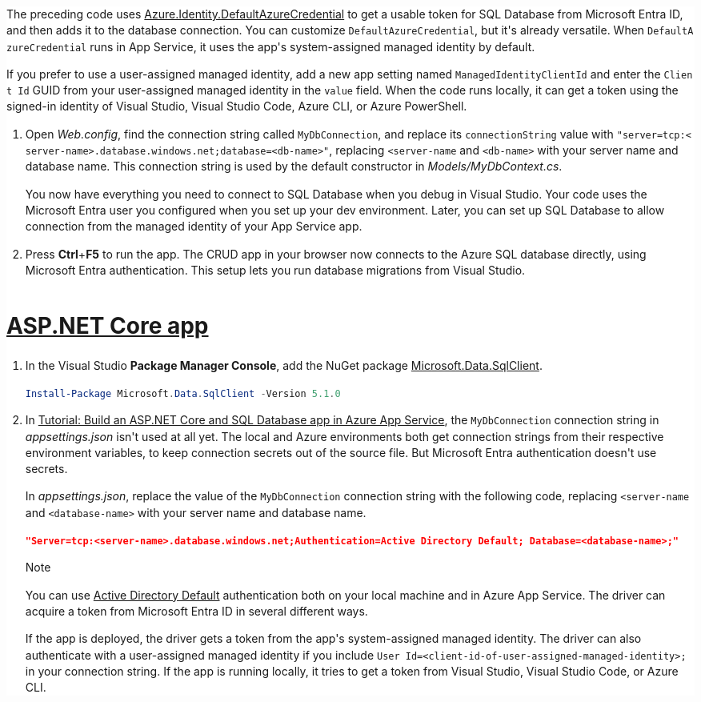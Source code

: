    The preceding code uses [Azure.Identity.DefaultAzureCredential](/dotnet/api/azure.identity.defaultazurecredential) to get a usable token for SQL Database from Microsoft Entra ID, and then adds it to the database connection. You can customize `DefaultAzureCredential`, but it's already versatile. When `DefaultAzureCredential` runs in App Service, it uses the app's system-assigned managed identity by default.

   If you prefer to use a user-assigned managed identity, add a new app setting named `ManagedIdentityClientId` and enter the `Client Id` GUID from your user-assigned managed identity in the `value` field. When the code runs locally, it can get a token using the signed-in identity of Visual Studio, Visual Studio Code, Azure CLI, or Azure PowerShell.

1. Open *Web.config*, find the connection string called `MyDbConnection`, and replace its `connectionString` value with `"server=tcp:<server-name>.database.windows.net;database=<db-name>"`, replacing `<server-name` and `<db-name>` with your server name and database name. This connection string is used by the default constructor in *Models/MyDbContext.cs*.
   
   You now have everything you need to connect to SQL Database when you debug in Visual Studio. Your code uses the Microsoft Entra user you configured when you set up your dev environment. Later, you can set up SQL Database to allow connection from the managed identity of your App Service app.

1. Press **Ctrl**+**F5** to run the app. The CRUD app in your browser now connects to the Azure SQL database directly, using Microsoft Entra authentication. This setup lets you run database migrations from Visual Studio.

# [ASP.NET Core app](#tab/efcore)

1. In the Visual Studio **Package Manager Console**, add the NuGet package [Microsoft.Data.SqlClient](https://www.nuget.org/packages/Microsoft.Data.SqlClient).

   ```powershell
   Install-Package Microsoft.Data.SqlClient -Version 5.1.0
   ```

1. In [Tutorial: Build an ASP.NET Core and SQL Database app in Azure App Service](tutorial-dotnetcore-sqldb-app.md), the `MyDbConnection` connection string in *appsettings.json* isn't used at all yet. The local and Azure environments both get connection strings from their respective environment variables, to keep connection secrets out of the source file. But Microsoft Entra authentication doesn't use secrets.

   In *appsettings.json*, replace the value of the `MyDbConnection` connection string with the following code, replacing `<server-name` and `<database-name>` with your server name and database name.

   ```json
   "Server=tcp:<server-name>.database.windows.net;Authentication=Active Directory Default; Database=<database-name>;"
   ```

   > [!NOTE]
   > You can use [Active Directory Default](/sql/connect/ado-net/sql/azure-active-directory-authentication#using-active-directory-default-authentication) authentication both on your local machine and in Azure App Service. The driver can acquire a token from Microsoft Entra ID in several different ways.
   >
   >If the app is deployed, the driver gets a token from the app's system-assigned managed identity. The driver can also authenticate with a user-assigned managed identity if you include `User Id=<client-id-of-user-assigned-managed-identity>;` in your connection string. If the app is running locally, it tries to get a token from Visual Studio, Visual Studio Code, or Azure CLI.
